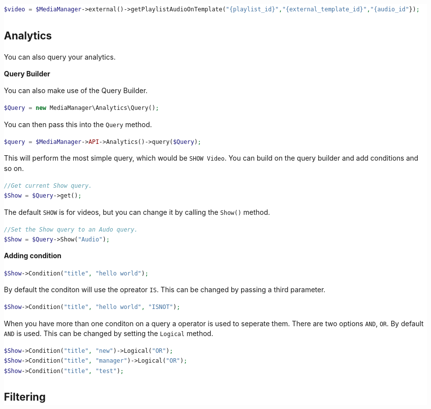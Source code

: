 ```php
$video = $MediaManager->external()->getPlaylistAudioOnTemplate("{playlist_id}","{external_template_id}","{audio_id"});
```

## Analytics

You can also query your analytics.

**Query Builder**

You can also make use of the Query Builder.

```php
$Query = new MediaManager\Analytics\Query();
```

You can then pass this into the `Query` method.

```php
$query = $MediaManager->API->Analytics()->query($Query);
```

This will perform the most simple query, which would be `SHOW Video`. You can build on the query builder and add conditions and so on.

```php
//Get current Show query.
$Show = $Query->get();
```

The default `SHOW` is for videos, but you can change it by calling the `Show()` method.

```php
//Set the Show query to an Audo query.
$Show = $Query->Show("Audio");
```

**Adding condition**

```php
$Show->Condition("title", "hello world");
```

By default the conditon will use the opreator `IS`. This can be changed by passing a third parameter.

```php
$Show->Condition("title", "hello world", "ISNOT");
```

When you have more than one conditon on a query a operator is used to seperate them. There are two options `AND`, `OR`. By default `AND` is used. This can be changed by setting the `Logical` method.

```php
$Show->Condition("title", "new")->Logical("OR");
$Show->Condition("title", "manager")->Logical("OR");
$Show->Condition("title", "test");
```

## Filtering
